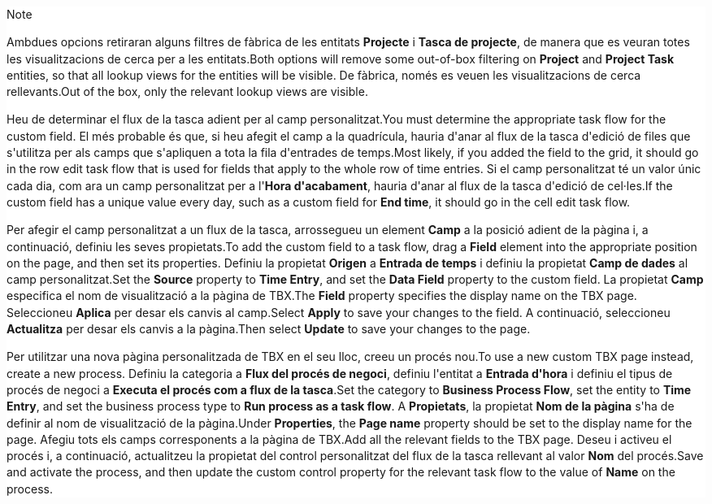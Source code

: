 > [!NOTE] 
> <span data-ttu-id="54ebd-213">Ambdues opcions retiraran alguns filtres de fàbrica de les entitats **Projecte** i **Tasca de projecte**, de manera que es veuran totes les visualitzacions de cerca per a les entitats.</span><span class="sxs-lookup"><span data-stu-id="54ebd-213">Both options will remove some out-of-box filtering on **Project** and **Project Task** entities, so that all lookup views for the entities will be visible.</span></span> <span data-ttu-id="54ebd-214">De fàbrica, només es veuen les visualitzacions de cerca rellevants.</span><span class="sxs-lookup"><span data-stu-id="54ebd-214">Out of the box, only the relevant lookup views are visible.</span></span>

<span data-ttu-id="54ebd-215">Heu de determinar el flux de la tasca adient per al camp personalitzat.</span><span class="sxs-lookup"><span data-stu-id="54ebd-215">You must determine the appropriate task flow for the custom field.</span></span> <span data-ttu-id="54ebd-216">El més probable és que, si heu afegit el camp a la quadrícula, hauria d'anar al flux de la tasca d'edició de files que s'utilitza per als camps que s'apliquen a tota la fila d'entrades de temps.</span><span class="sxs-lookup"><span data-stu-id="54ebd-216">Most likely, if you added the field to the grid, it should go in the row edit task flow that is used for fields that apply to the whole row of time entries.</span></span> <span data-ttu-id="54ebd-217">Si el camp personalitzat té un valor únic cada dia, com ara un camp personalitzat per a l'**Hora d'acabament**, hauria d'anar al flux de la tasca d'edició de cel·les.</span><span class="sxs-lookup"><span data-stu-id="54ebd-217">If the custom field has a unique value every day, such as a custom field for **End time**, it should go in the cell edit task flow.</span></span>

<span data-ttu-id="54ebd-218">Per afegir el camp personalitzat a un flux de la tasca, arrossegueu un element **Camp** a la posició adient de la pàgina i, a continuació, definiu les seves propietats.</span><span class="sxs-lookup"><span data-stu-id="54ebd-218">To add the custom field to a task flow, drag a **Field** element into the appropriate position on the page, and then set its properties.</span></span> <span data-ttu-id="54ebd-219">Definiu la propietat **Origen** a **Entrada de temps** i definiu la propietat **Camp de dades** al camp personalitzat.</span><span class="sxs-lookup"><span data-stu-id="54ebd-219">Set the **Source** property to **Time Entry**, and set the **Data Field** property to the custom field.</span></span> <span data-ttu-id="54ebd-220">La propietat **Camp** especifica el nom de visualització a la pàgina de TBX.</span><span class="sxs-lookup"><span data-stu-id="54ebd-220">The **Field** property specifies the display name on the TBX page.</span></span> <span data-ttu-id="54ebd-221">Seleccioneu **Aplica** per desar els canvis al camp.</span><span class="sxs-lookup"><span data-stu-id="54ebd-221">Select **Apply** to save your changes to the field.</span></span> <span data-ttu-id="54ebd-222">A continuació, seleccioneu **Actualitza** per desar els canvis a la pàgina.</span><span class="sxs-lookup"><span data-stu-id="54ebd-222">Then select **Update** to save your changes to the page.</span></span>

<span data-ttu-id="54ebd-223">Per utilitzar una nova pàgina personalitzada de TBX en el seu lloc, creeu un procés nou.</span><span class="sxs-lookup"><span data-stu-id="54ebd-223">To use a new custom TBX page instead, create a new process.</span></span> <span data-ttu-id="54ebd-224">Definiu la categoria a **Flux del procés de negoci**, definiu l'entitat a **Entrada d'hora** i definiu el tipus de procés de negoci a **Executa el procés com a flux de la tasca**.</span><span class="sxs-lookup"><span data-stu-id="54ebd-224">Set the category to **Business Process Flow**, set the entity to **Time Entry**, and set the business process type to **Run process as a task flow**.</span></span> <span data-ttu-id="54ebd-225">A **Propietats**, la propietat **Nom de la pàgina** s'ha de definir al nom de visualització de la pàgina.</span><span class="sxs-lookup"><span data-stu-id="54ebd-225">Under **Properties**, the **Page name** property should be set to the display name for the page.</span></span> <span data-ttu-id="54ebd-226">Afegiu tots els camps corresponents a la pàgina de TBX.</span><span class="sxs-lookup"><span data-stu-id="54ebd-226">Add all the relevant fields to the TBX page.</span></span> <span data-ttu-id="54ebd-227">Deseu i activeu el procés i, a continuació, actualitzeu la propietat del control personalitzat del flux de la tasca rellevant al valor **Nom** del procés.</span><span class="sxs-lookup"><span data-stu-id="54ebd-227">Save and activate the process, and then update the custom control property for the relevant task flow to the value of **Name** on the process.</span></span>
